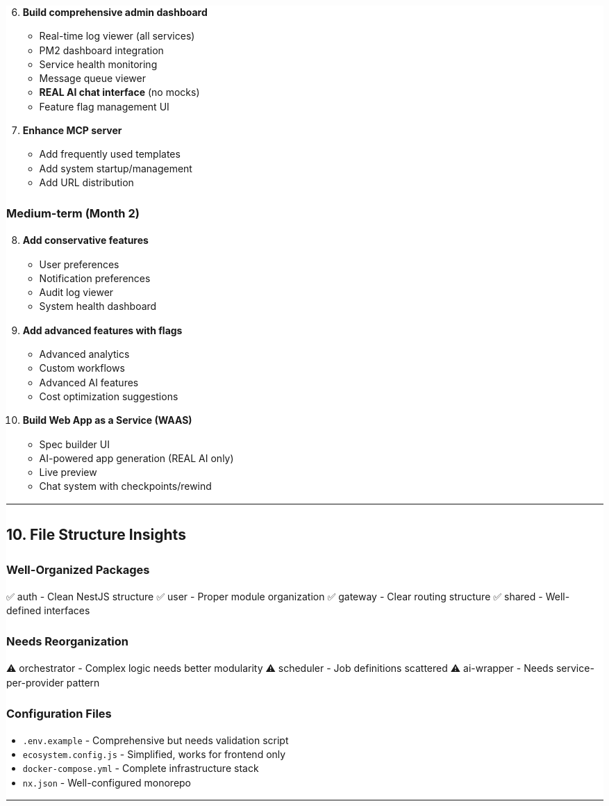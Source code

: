 6. **Build comprehensive admin dashboard**
   - Real-time log viewer (all services)
   - PM2 dashboard integration
   - Service health monitoring
   - Message queue viewer
   - **REAL AI chat interface** (no mocks)
   - Feature flag management UI

7. **Enhance MCP server**
   - Add frequently used templates
   - Add system startup/management
   - Add URL distribution

### Medium-term (Month 2)

8. **Add conservative features**
   - User preferences
   - Notification preferences
   - Audit log viewer
   - System health dashboard

9. **Add advanced features with flags**
   - Advanced analytics
   - Custom workflows
   - Advanced AI features
   - Cost optimization suggestions

10. **Build Web App as a Service (WAAS)**
    - Spec builder UI
    - AI-powered app generation (REAL AI only)
    - Live preview
    - Chat system with checkpoints/rewind

---

## 10. File Structure Insights

### Well-Organized Packages
✅ auth - Clean NestJS structure
✅ user - Proper module organization
✅ gateway - Clear routing structure
✅ shared - Well-defined interfaces

### Needs Reorganization
⚠️ orchestrator - Complex logic needs better modularity
⚠️ scheduler - Job definitions scattered
⚠️ ai-wrapper - Needs service-per-provider pattern

### Configuration Files
- `.env.example` - Comprehensive but needs validation script
- `ecosystem.config.js` - Simplified, works for frontend only
- `docker-compose.yml` - Complete infrastructure stack
- `nx.json` - Well-configured monorepo

---